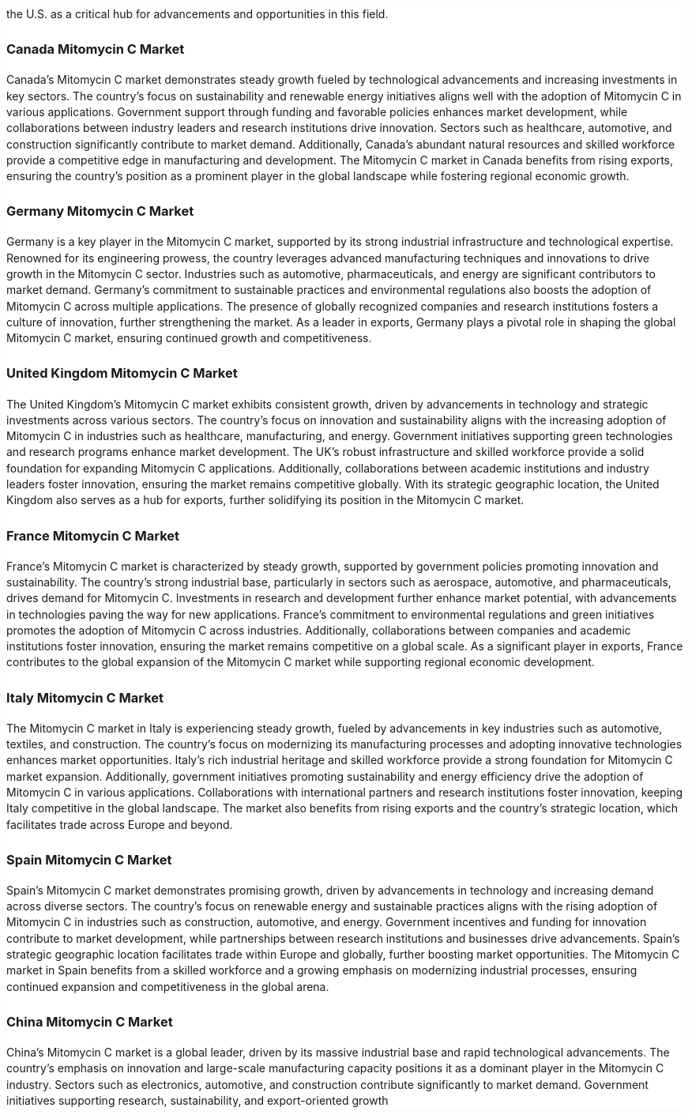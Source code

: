 the U.S. as a critical hub for advancements and opportunities in this field.</p><h3>Canada Mitomycin C Market</h3><p>Canada&rsquo;s Mitomycin C market demonstrates steady growth fueled by technological advancements and increasing investments in key sectors. The country&rsquo;s focus on sustainability and renewable energy initiatives aligns well with the adoption of Mitomycin C in various applications. Government support through funding and favorable policies enhances market development, while collaborations between industry leaders and research institutions drive innovation. Sectors such as healthcare, automotive, and construction significantly contribute to market demand. Additionally, Canada&rsquo;s abundant natural resources and skilled workforce provide a competitive edge in manufacturing and development. The Mitomycin C market in Canada benefits from rising exports, ensuring the country&rsquo;s position as a prominent player in the global landscape while fostering regional economic growth.</p><h3>Germany Mitomycin C Market</h3><p>Germany is a key player in the Mitomycin C market, supported by its strong industrial infrastructure and technological expertise. Renowned for its engineering prowess, the country leverages advanced manufacturing techniques and innovations to drive growth in the Mitomycin C sector. Industries such as automotive, pharmaceuticals, and energy are significant contributors to market demand. Germany&rsquo;s commitment to sustainable practices and environmental regulations also boosts the adoption of Mitomycin C across multiple applications. The presence of globally recognized companies and research institutions fosters a culture of innovation, further strengthening the market. As a leader in exports, Germany plays a pivotal role in shaping the global Mitomycin C market, ensuring continued growth and competitiveness.</p><h3>United Kingdom Mitomycin C Market</h3><p>The United Kingdom&rsquo;s Mitomycin C market exhibits consistent growth, driven by advancements in technology and strategic investments across various sectors. The country&rsquo;s focus on innovation and sustainability aligns with the increasing adoption of Mitomycin C in industries such as healthcare, manufacturing, and energy. Government initiatives supporting green technologies and research programs enhance market development. The UK&rsquo;s robust infrastructure and skilled workforce provide a solid foundation for expanding Mitomycin C applications. Additionally, collaborations between academic institutions and industry leaders foster innovation, ensuring the market remains competitive globally. With its strategic geographic location, the United Kingdom also serves as a hub for exports, further solidifying its position in the Mitomycin C market.</p><h3>France Mitomycin C Market</h3><p>France&rsquo;s Mitomycin C market is characterized by steady growth, supported by government policies promoting innovation and sustainability. The country&rsquo;s strong industrial base, particularly in sectors such as aerospace, automotive, and pharmaceuticals, drives demand for Mitomycin C. Investments in research and development further enhance market potential, with advancements in technologies paving the way for new applications. France&rsquo;s commitment to environmental regulations and green initiatives promotes the adoption of Mitomycin C across industries. Additionally, collaborations between companies and academic institutions foster innovation, ensuring the market remains competitive on a global scale. As a significant player in exports, France contributes to the global expansion of the Mitomycin C market while supporting regional economic development.</p><h3>Italy Mitomycin C Market</h3><p>The Mitomycin C market in Italy is experiencing steady growth, fueled by advancements in key industries such as automotive, textiles, and construction. The country&rsquo;s focus on modernizing its manufacturing processes and adopting innovative technologies enhances market opportunities. Italy&rsquo;s rich industrial heritage and skilled workforce provide a strong foundation for Mitomycin C market expansion. Additionally, government initiatives promoting sustainability and energy efficiency drive the adoption of Mitomycin C in various applications. Collaborations with international partners and research institutions foster innovation, keeping Italy competitive in the global landscape. The market also benefits from rising exports and the country&rsquo;s strategic location, which facilitates trade across Europe and beyond.</p><h3>Spain Mitomycin C Market</h3><p>Spain&rsquo;s Mitomycin C market demonstrates promising growth, driven by advancements in technology and increasing demand across diverse sectors. The country&rsquo;s focus on renewable energy and sustainable practices aligns with the rising adoption of Mitomycin C in industries such as construction, automotive, and energy. Government incentives and funding for innovation contribute to market development, while partnerships between research institutions and businesses drive advancements. Spain&rsquo;s strategic geographic location facilitates trade within Europe and globally, further boosting market opportunities. The Mitomycin C market in Spain benefits from a skilled workforce and a growing emphasis on modernizing industrial processes, ensuring continued expansion and competitiveness in the global arena.</p><h3>China Mitomycin C Market</h3><p>China&rsquo;s Mitomycin C market is a global leader, driven by its massive industrial base and rapid technological advancements. The country&rsquo;s emphasis on innovation and large-scale manufacturing capacity positions it as a dominant player in the Mitomycin C industry. Sectors such as electronics, automotive, and construction contribute significantly to market demand. Government initiatives supporting research, sustainability, and export-oriented growth